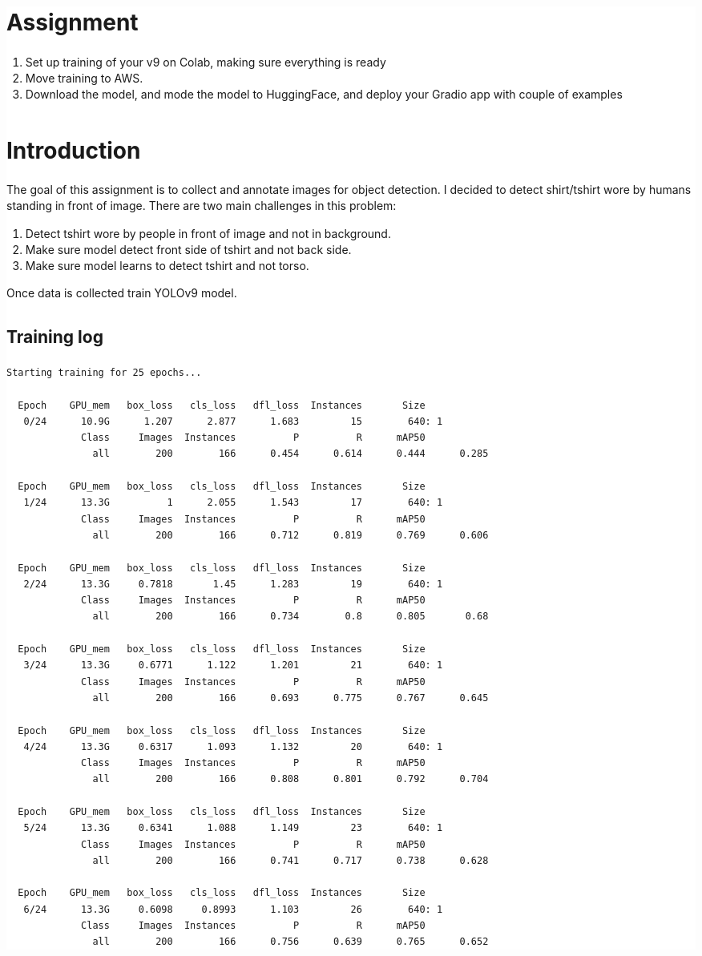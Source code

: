 # Assignment
1. Set up training of your v9 on Colab, making sure everything is ready
2. Move training to AWS. 
3. Download the model, and mode the model to HuggingFace, and deploy your Gradio app with couple of examples

# Introduction
The goal of this assignment is to collect and annotate images for object detection. I decided to detect shirt/tshirt wore by humans standing in front of image. There are two main challenges in this problem:
1. Detect tshirt wore by people in front of image and not in background.
2. Make sure model detect front side of tshirt and not back side.
3. Make sure model learns to detect tshirt and not torso. 

Once data is collected train YOLOv9 model.

## Training log
    Starting training for 25 epochs...

      Epoch    GPU_mem   box_loss   cls_loss   dfl_loss  Instances       Size
       0/24      10.9G      1.207      2.877      1.683         15        640: 1
                 Class     Images  Instances          P          R      mAP50   
                   all        200        166      0.454      0.614      0.444      0.285

      Epoch    GPU_mem   box_loss   cls_loss   dfl_loss  Instances       Size
       1/24      13.3G          1      2.055      1.543         17        640: 1
                 Class     Images  Instances          P          R      mAP50   
                   all        200        166      0.712      0.819      0.769      0.606

      Epoch    GPU_mem   box_loss   cls_loss   dfl_loss  Instances       Size
       2/24      13.3G     0.7818       1.45      1.283         19        640: 1
                 Class     Images  Instances          P          R      mAP50   
                   all        200        166      0.734        0.8      0.805       0.68

      Epoch    GPU_mem   box_loss   cls_loss   dfl_loss  Instances       Size
       3/24      13.3G     0.6771      1.122      1.201         21        640: 1
                 Class     Images  Instances          P          R      mAP50   
                   all        200        166      0.693      0.775      0.767      0.645

      Epoch    GPU_mem   box_loss   cls_loss   dfl_loss  Instances       Size
       4/24      13.3G     0.6317      1.093      1.132         20        640: 1
                 Class     Images  Instances          P          R      mAP50   
                   all        200        166      0.808      0.801      0.792      0.704

      Epoch    GPU_mem   box_loss   cls_loss   dfl_loss  Instances       Size
       5/24      13.3G     0.6341      1.088      1.149         23        640: 1
                 Class     Images  Instances          P          R      mAP50   
                   all        200        166      0.741      0.717      0.738      0.628

      Epoch    GPU_mem   box_loss   cls_loss   dfl_loss  Instances       Size
       6/24      13.3G     0.6098     0.8993      1.103         26        640: 1
                 Class     Images  Instances          P          R      mAP50   
                   all        200        166      0.756      0.639      0.765      0.652
